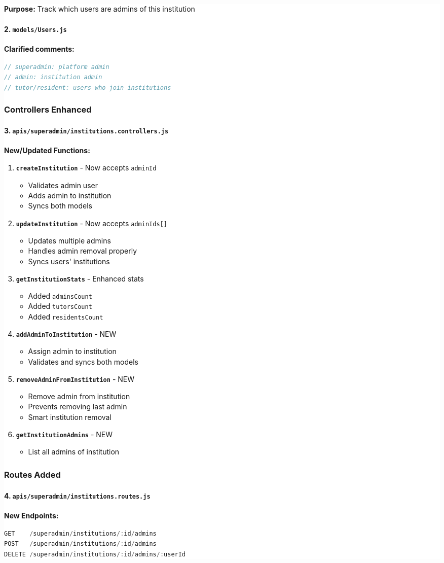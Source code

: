 **Purpose:** Track which users are admins of this institution

#### 2. `models/Users.js`

**Clarified comments:**

```javascript
// superadmin: platform admin
// admin: institution admin
// tutor/resident: users who join institutions
```

### Controllers Enhanced

#### 3. `apis/superadmin/institutions.controllers.js`

**New/Updated Functions:**

1. **`createInstitution`** - Now accepts `adminId`

   - Validates admin user
   - Adds admin to institution
   - Syncs both models

2. **`updateInstitution`** - Now accepts `adminIds[]`

   - Updates multiple admins
   - Handles admin removal properly
   - Syncs users' institutions

3. **`getInstitutionStats`** - Enhanced stats

   - Added `adminsCount`
   - Added `tutorsCount`
   - Added `residentsCount`

4. **`addAdminToInstitution`** - NEW

   - Assign admin to institution
   - Validates and syncs both models

5. **`removeAdminFromInstitution`** - NEW

   - Remove admin from institution
   - Prevents removing last admin
   - Smart institution removal

6. **`getInstitutionAdmins`** - NEW
   - List all admins of institution

### Routes Added

#### 4. `apis/superadmin/institutions.routes.js`

**New Endpoints:**

```javascript
GET    /superadmin/institutions/:id/admins
POST   /superadmin/institutions/:id/admins
DELETE /superadmin/institutions/:id/admins/:userId
```
